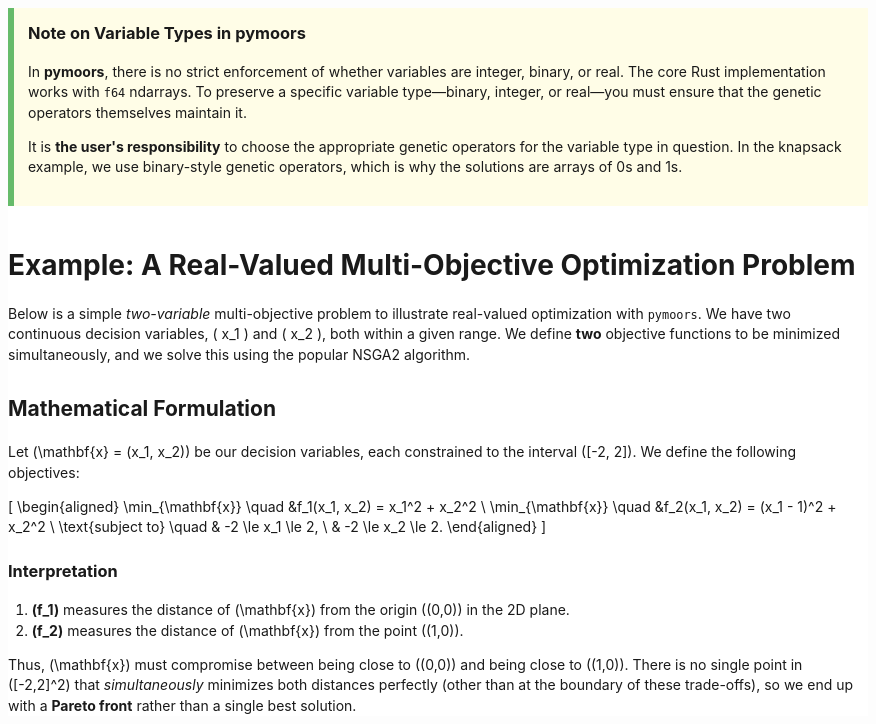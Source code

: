 
<div style="background-color: #fffde7; padding: 1em; border-left: 6px solid #66bb6a; margin: 1em 0;">
  <h3 style="margin-top: 0;">Note on Variable Types in pymoors</h3>
  <p>
    In <strong>pymoors</strong>, there is no strict enforcement of whether variables are integer, binary, or real.
    The core Rust implementation works with <code>f64</code> ndarrays.
    To preserve a specific variable type—binary, integer, or real—you must ensure that the genetic operators themselves maintain it.
  </p>
  <p>
    It is <strong>the user's responsibility</strong> to choose the appropriate genetic operators for the variable type in question.
    In the knapsack example, we use binary-style genetic operators, which is why the solutions are arrays of 0s and 1s.
  </p>
</div>


# Example: A Real-Valued Multi-Objective Optimization Problem

Below is a simple *two-variable* multi-objective problem to illustrate real-valued optimization with `pymoors`. We have two continuous decision variables, \( x_1 \) and \( x_2 \), both within a given range. We define **two** objective functions to be minimized simultaneously, and we solve this using the popular NSGA2 algorithm.

## Mathematical Formulation

Let \(\mathbf{x} = (x_1, x_2)\) be our decision variables, each constrained to the interval \([-2, 2]\). We define the following objectives:

\[
\begin{aligned}
\min_{\mathbf{x}} \quad
&f_1(x_1, x_2) = x_1^2 + x_2^2 \\
\min_{\mathbf{x}} \quad
&f_2(x_1, x_2) = (x_1 - 1)^2 + x_2^2 \\
\text{subject to} \quad
& -2 \le x_1 \le 2, \\
& -2 \le x_2 \le 2.
\end{aligned}
\]

### Interpretation

1. **\(f_1\)** measures the distance of \(\mathbf{x}\) from the origin \((0,0)\) in the 2D plane.
2. **\(f_2\)** measures the distance of \(\mathbf{x}\) from the point \((1,0)\).

Thus, \(\mathbf{x}\) must compromise between being close to \((0,0)\) and being close to \((1,0)\). There is no single point in \([-2,2]^2\) that *simultaneously* minimizes both distances perfectly (other than at the boundary of these trade-offs), so we end up with a **Pareto front** rather than a single best solution.
